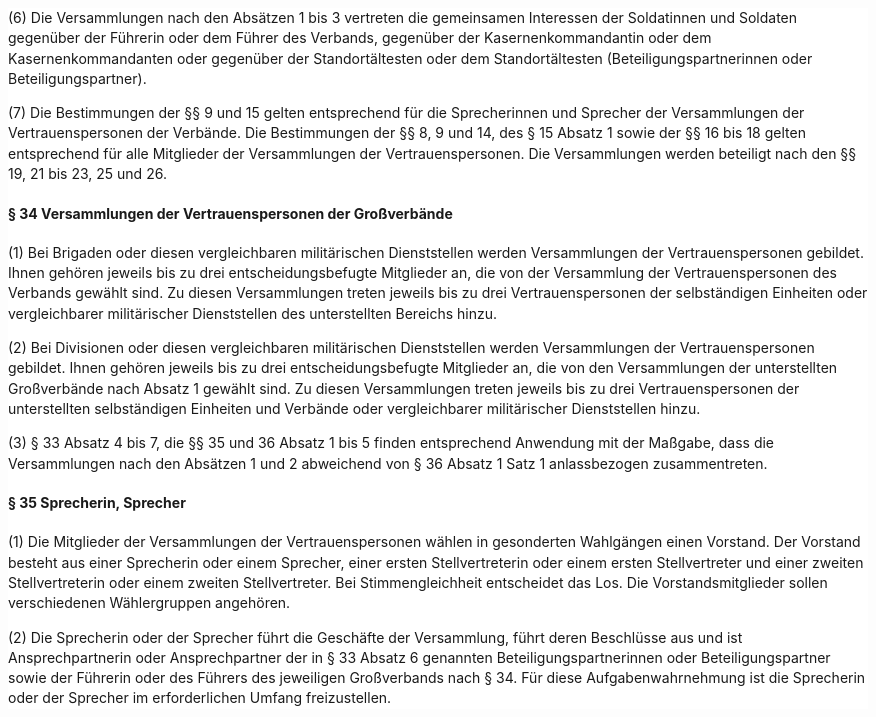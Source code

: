 (6) Die Versammlungen nach den Absätzen 1 bis 3 vertreten die
gemeinsamen Interessen der Soldatinnen und Soldaten gegenüber der
Führerin oder dem Führer des Verbands, gegenüber der
Kasernenkommandantin oder dem Kasernenkommandanten oder gegenüber der
Standortältesten oder dem Standortältesten (Beteiligungspartnerinnen
oder Beteiligungspartner).

(7) Die Bestimmungen der §§ 9 und 15 gelten entsprechend für die
Sprecherinnen und Sprecher der Versammlungen der Vertrauenspersonen
der Verbände. Die Bestimmungen der §§ 8, 9 und 14, des § 15 Absatz 1
sowie der §§ 16 bis 18 gelten entsprechend für alle Mitglieder der
Versammlungen der Vertrauenspersonen. Die Versammlungen werden
beteiligt nach den §§ 19, 21 bis 23, 25 und 26.


#### § 34 Versammlungen der Vertrauenspersonen der Großverbände

(1) Bei Brigaden oder diesen vergleichbaren militärischen
Dienststellen werden Versammlungen der Vertrauenspersonen gebildet.
Ihnen gehören jeweils bis zu drei entscheidungsbefugte Mitglieder an,
die von der Versammlung der Vertrauenspersonen des Verbands gewählt
sind. Zu diesen Versammlungen treten jeweils bis zu drei
Vertrauenspersonen der selbständigen Einheiten oder vergleichbarer
militärischer Dienststellen des unterstellten Bereichs hinzu.

(2) Bei Divisionen oder diesen vergleichbaren militärischen
Dienststellen werden Versammlungen der Vertrauenspersonen gebildet.
Ihnen gehören jeweils bis zu drei entscheidungsbefugte Mitglieder an,
die von den Versammlungen der unterstellten Großverbände nach Absatz 1
gewählt sind. Zu diesen Versammlungen treten jeweils bis zu drei
Vertrauenspersonen der unterstellten selbständigen Einheiten und
Verbände oder vergleichbarer militärischer Dienststellen hinzu.

(3) § 33 Absatz 4 bis 7, die §§ 35 und 36 Absatz 1 bis 5 finden
entsprechend Anwendung mit der Maßgabe, dass die Versammlungen nach
den Absätzen 1 und 2 abweichend von § 36 Absatz 1 Satz 1 anlassbezogen
zusammentreten.


#### § 35 Sprecherin, Sprecher

(1) Die Mitglieder der Versammlungen der Vertrauenspersonen wählen in
gesonderten Wahlgängen einen Vorstand. Der Vorstand besteht aus einer
Sprecherin oder einem Sprecher, einer ersten Stellvertreterin oder
einem ersten Stellvertreter und einer zweiten Stellvertreterin oder
einem zweiten Stellvertreter. Bei Stimmengleichheit entscheidet das
Los. Die Vorstandsmitglieder sollen verschiedenen Wählergruppen
angehören.

(2) Die Sprecherin oder der Sprecher führt die Geschäfte der
Versammlung, führt deren Beschlüsse aus und ist Ansprechpartnerin oder
Ansprechpartner der in § 33 Absatz 6 genannten
Beteiligungspartnerinnen oder Beteiligungspartner sowie der Führerin
oder des Führers des jeweiligen Großverbands nach § 34. Für diese
Aufgabenwahrnehmung ist die Sprecherin oder der Sprecher im
erforderlichen Umfang freizustellen.
